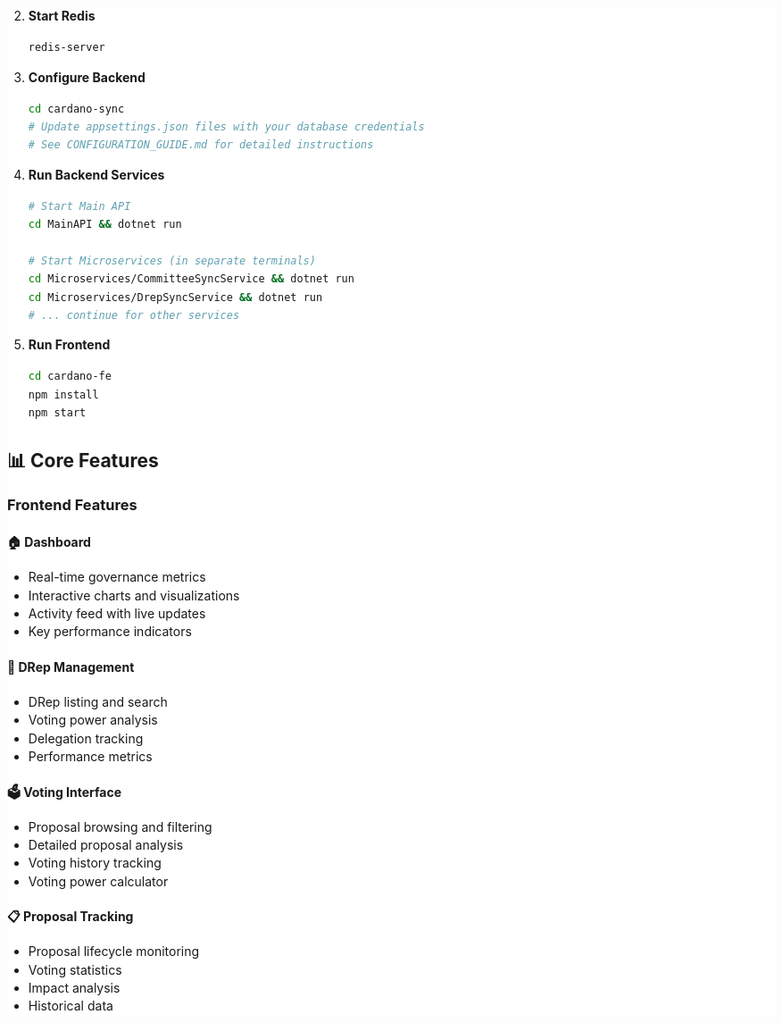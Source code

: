 2. **Start Redis**
   ```bash
   redis-server
   ```

3. **Configure Backend**
   ```bash
   cd cardano-sync
   # Update appsettings.json files with your database credentials
   # See CONFIGURATION_GUIDE.md for detailed instructions
   ```

4. **Run Backend Services**
   ```bash
   # Start Main API
   cd MainAPI && dotnet run
   
   # Start Microservices (in separate terminals)
   cd Microservices/CommitteeSyncService && dotnet run
   cd Microservices/DrepSyncService && dotnet run
   # ... continue for other services
   ```

5. **Run Frontend**
   ```bash
   cd cardano-fe
   npm install
   npm start
   ```

## 📊 Core Features

### Frontend Features

#### 🏠 Dashboard
- Real-time governance metrics
- Interactive charts and visualizations
- Activity feed with live updates
- Key performance indicators

#### 👥 DRep Management
- DRep listing and search
- Voting power analysis
- Delegation tracking
- Performance metrics

#### 🗳️ Voting Interface
- Proposal browsing and filtering
- Detailed proposal analysis
- Voting history tracking
- Voting power calculator

#### 📋 Proposal Tracking
- Proposal lifecycle monitoring
- Voting statistics
- Impact analysis
- Historical data
